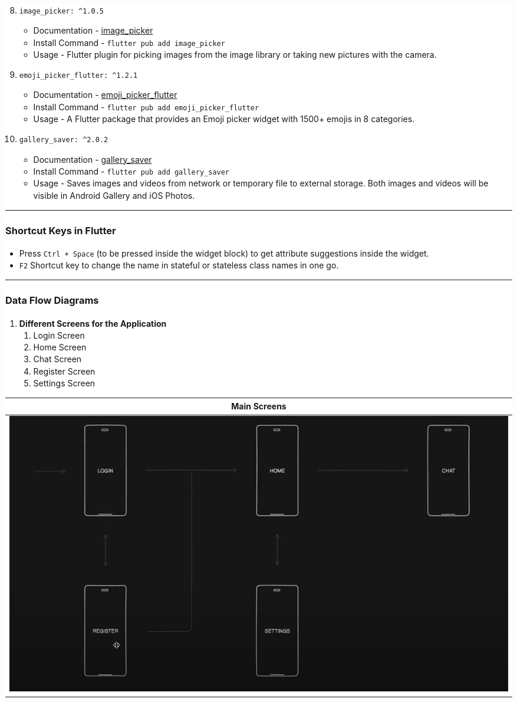 8. `image_picker: ^1.0.5`
    - Documentation - [image_picker](https://pub.dev/packages/image_picker)
    - Install Command - `flutter pub add image_picker`
    - Usage - Flutter plugin for picking images from the image library or taking new pictures with the camera.

9. `emoji_picker_flutter: ^1.2.1`
    - Documentation - [emoji_picker_flutter](https://pub.dev/packages/emoji_picker_flutter)
    - Install Command - `flutter pub add emoji_picker_flutter`
    - Usage - A Flutter package that provides an Emoji picker widget with 1500+ emojis in 8 categories.

10. `gallery_saver: ^2.0.2`
    - Documentation - [gallery_saver](https://pub.dev/packages/gallery_saver)
    - Install Command - `flutter pub add gallery_saver`
    - Usage - Saves images and videos from network or temporary file to external storage. Both images and videos will be visible in Android Gallery and iOS Photos.

---

### Shortcut Keys in Flutter

- Press `Ctrl + Space` (to be pressed inside the widget block) to get attribute suggestions inside the widget.
- `F2` Shortcut key to change the name in stateful or stateless class names in one go.

---

### Data Flow Diagrams

1. **Different Screens for the Application**
    1. Login Screen
    2. Home Screen
    3. Chat Screen
    4. Register Screen
    5. Settings Screen

| Main Screens  |
|:-------:|
| ![Main Screens](./images/concepts/image_1.png) |
